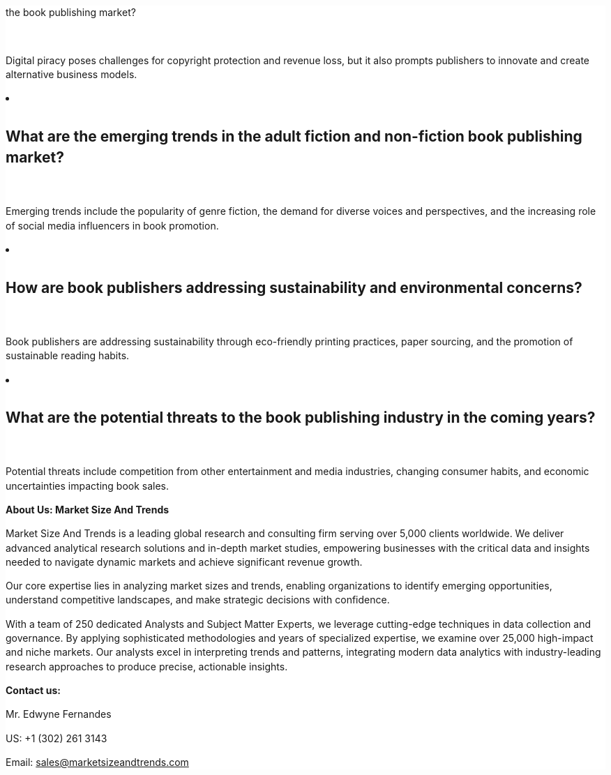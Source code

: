 the book publishing market?</h2> <p>&nbsp;</p><p>Digital piracy poses challenges for copyright protection and revenue loss, but it also prompts publishers to innovate and create alternative business models.</p> </li> <li> <h2>What are the emerging trends in the adult fiction and non-fiction book publishing market?</h2> <p>&nbsp;</p><p>Emerging trends include the popularity of genre fiction, the demand for diverse voices and perspectives, and the increasing role of social media influencers in book promotion.</p> </li> <li> <h2>How are book publishers addressing sustainability and environmental concerns?</h2> <p>&nbsp;</p><p>Book publishers are addressing sustainability through eco-friendly printing practices, paper sourcing, and the promotion of sustainable reading habits.</p> </li> <li> <h2>What are the potential threats to the book publishing industry in the coming years?</h2> <p>&nbsp;</p><p>Potential threats include competition from other entertainment and media industries, changing consumer habits, and economic uncertainties impacting book sales.</p> </li> </ol></body></html></p><p><strong>About Us:&nbsp;Market Size And Trends</strong></p><p>Market Size And Trends&nbsp;is a leading global research and consulting firm serving over 5,000 clients worldwide. We deliver advanced analytical research solutions and in-depth market studies, empowering businesses with the critical data and insights needed to navigate dynamic markets and achieve significant revenue growth.</p><p>Our core expertise lies in analyzing market sizes and trends, enabling organizations to identify emerging opportunities, understand competitive landscapes, and make strategic decisions with confidence.</p><p>With a team of 250 dedicated Analysts and Subject Matter Experts, we leverage cutting-edge techniques in data collection and governance. By applying sophisticated methodologies and years of specialized expertise, we examine over 25,000 high-impact and niche markets. Our analysts excel in interpreting trends and patterns, integrating modern data analytics with industry-leading research approaches to produce precise, actionable insights.</p><p><strong>Contact us:</strong></p><p>Mr. Edwyne Fernandes</p><p>US: +1 (302) 261 3143</p><p>Email: <a href="mailto:sales@marketsizeandtrends.com">sales@marketsizeandtrends.com</a>&nbsp;</p>
